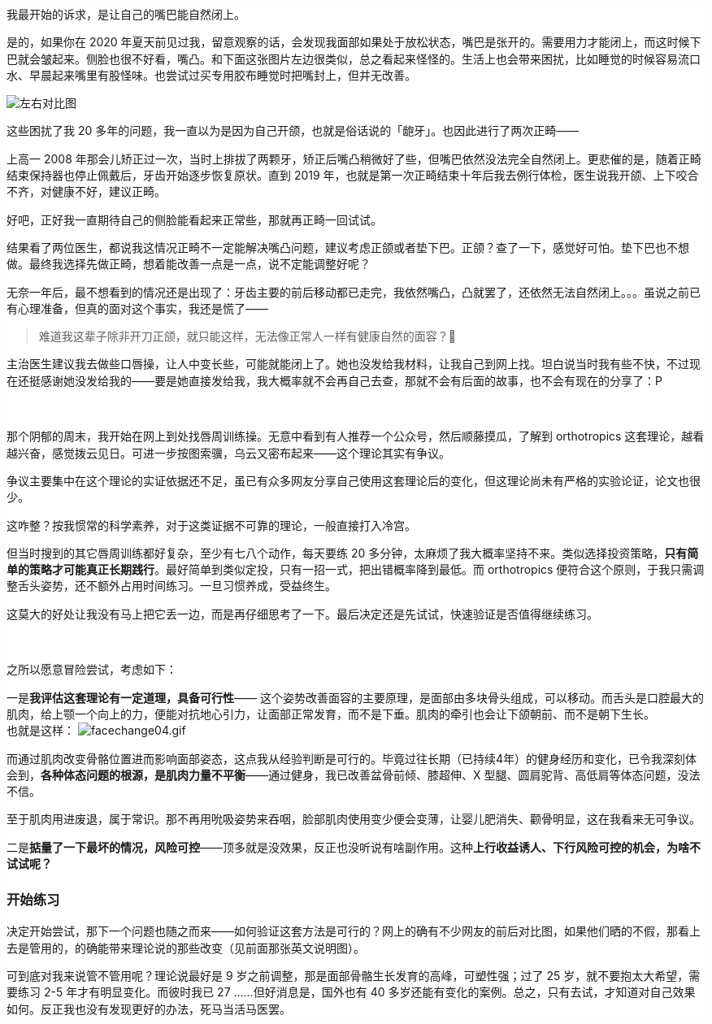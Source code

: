 我最开始的诉求，是让自己的嘴巴能自然闭上。

是的，如果你在 2020 年夏天前见过我，留意观察的话，会发现我面部如果处于放松状态，嘴巴是张开的。需要用力才能闭上，而这时候下巴就会皱起来。侧脸也很不好看，嘴凸。和下面这张图片左边很类似，总之看起来怪怪的。生活上也会带来困扰，比如睡觉的时候容易流口水、早晨起来嘴里有股怪味。也尝试过买专用胶布睡觉时把嘴封上，但并无改善。

![左右对比图](http://ishanshan.zoomquiet.top/clipping/facechange01.jpg)

这些困扰了我 20 多年的问题，我一直以为是因为自己开颌，也就是俗话说的「龅牙」。也因此进行了两次正畸——

上高一 2008 年那会儿矫正过一次，当时上排拔了两颗牙，矫正后嘴凸稍微好了些，但嘴巴依然没法完全自然闭上。更悲催的是，随着正畸结束保持器也停止佩戴后，牙齿开始逐步恢复原状。直到 2019 年，也就是第一次正畸结束十年后我去例行体检，医生说我开颌、上下咬合不齐，对健康不好，建议正畸。

好吧，正好我一直期待自己的侧脸能看起来正常些，那就再正畸一回试试。

结果看了两位医生，都说我这情况正畸不一定能解决嘴凸问题，建议考虑正颌或者垫下巴。正颌？查了一下，感觉好可怕。垫下巴也不想做。最终我选择先做正畸，想着能改善一点是一点，说不定能调整好呢？

无奈一年后，最不想看到的情况还是出现了：牙齿主要的前后移动都已走完，我依然嘴凸，凸就罢了，还依然无法自然闭上。。。虽说之前已有心理准备，但真的面对这个事实，我还是慌了——

> 难道我这辈子除非开刀正颌，就只能这样，无法像正常人一样有健康自然的面容？🥺

主治医生建议我去做些口唇操，让人中变长些，可能就能闭上了。她也没发给我材料，让我自己到网上找。坦白说当时我有些不快，不过现在还挺感谢她没发给我的——要是她直接发给我，我大概率就不会再自己去查，那就不会有后面的故事，也不会有现在的分享了：P

<br> 

那个阴郁的周末，我开始在网上到处找唇周训练操。无意中看到有人推荐一个公众号，然后顺藤摸瓜，了解到 orthotropics 这套理论，越看越兴奋，感觉拨云见日。可进一步按图索骥，乌云又密布起来——这个理论其实有争议。

争议主要集中在这个理论的实证依据还不足，虽已有众多网友分享自己使用这套理论后的变化，但这理论尚未有严格的实验论证，论文也很少。

这咋整？按我惯常的科学素养，对于这类证据不可靠的理论，一般直接打入冷宫。

但当时搜到的其它唇周训练都好复杂，至少有七八个动作，每天要练 20 多分钟，太麻烦了我大概率坚持不来。类似选择投资策略，**只有简单的策略才可能真正长期践行**。最好简单到类似定投，只有一招一式，把出错概率降到最低。而 orthotropics 便符合这个原则，于我只需调整舌头姿势，还不额外占用时间练习。一旦习惯养成，受益终生。

这莫大的好处让我没有马上把它丢一边，而是再仔细思考了一下。最后决定还是先试试，快速验证是否值得继续练习。

<br> 

之所以愿意冒险尝试，考虑如下：
 
一是**我评估这套理论有一定道理，具备可行性**——
这个姿势改善面容的主要原理，是面部由多块骨头组成，可以移动。而舌头是口腔最大的肌肉，给上颚一个向上的力，便能对抗地心引力，让面部正常发育，而不是下垂。肌肉的牵引也会让下颌朝前、而不是朝下生长。    
也就是这样：
![facechange04.gif](http://ishanshan.zoomquiet.top/clipping/facechange04.gif?imageView2/2/w/400)

而通过肌肉改变骨骼位置进而影响面部姿态，这点我从经验判断是可行的。毕竟过往长期（已持续4年）的健身经历和变化，已令我深刻体会到，**各种体态问题的根源，是肌肉力量不平衡**——通过健身，我已改善盆骨前倾、膝超伸、X 型腿、圆肩驼背、高低肩等体态问题，没法不信。


至于肌肉用进废退，属于常识。那不再用吮吸姿势来吞咽，脸部肌肉使用变少便会变薄，让婴儿肥消失、颧骨明显，这在我看来无可争议。

二是**掂量了一下最坏的情况，风险可控**——顶多就是没效果，反正也没听说有啥副作用。这种**上行收益诱人、下行风险可控的机会，为啥不试试呢？**

### 开始练习

决定开始尝试，那下一个问题也随之而来——如何验证这套方法是可行的？网上的确有不少网友的前后对比图，如果他们晒的不假，那看上去是管用的，的确能带来理论说的那些改变（见前面那张英文说明图）。

可到底对我来说管不管用呢？理论说最好是 9 岁之前调整，那是面部骨骼生长发育的高峰，可塑性强；过了 25 岁，就不要抱太大希望，需要练习 2-5 年才有明显变化。而彼时我已 27 ……但好消息是，国外也有 40 多岁还能有变化的案例。总之，只有去试，才知道对自己效果如何。反正我也没有发现更好的办法，死马当活马医罢。
